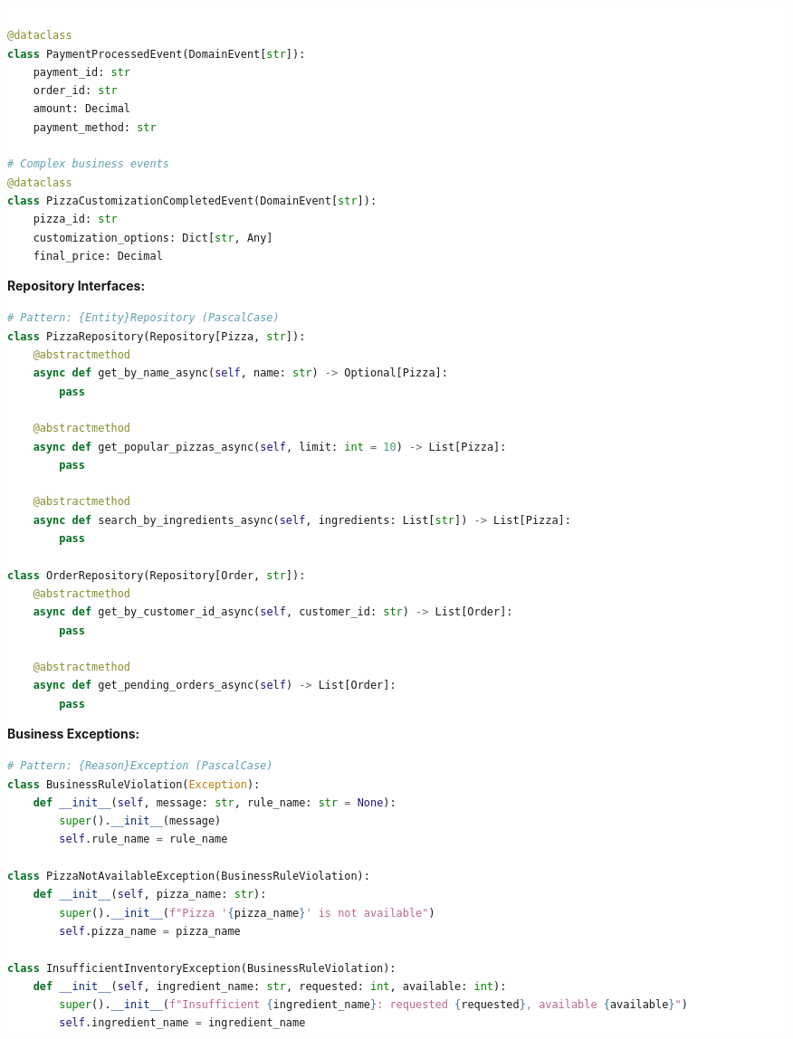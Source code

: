 ```python

@dataclass
class PaymentProcessedEvent(DomainEvent[str]):
    payment_id: str
    order_id: str
    amount: Decimal
    payment_method: str

# Complex business events
@dataclass
class PizzaCustomizationCompletedEvent(DomainEvent[str]):
    pizza_id: str
    customization_options: Dict[str, Any]
    final_price: Decimal
```

**Repository Interfaces:**

```python
# Pattern: {Entity}Repository (PascalCase)
class PizzaRepository(Repository[Pizza, str]):
    @abstractmethod
    async def get_by_name_async(self, name: str) -> Optional[Pizza]:
        pass

    @abstractmethod
    async def get_popular_pizzas_async(self, limit: int = 10) -> List[Pizza]:
        pass

    @abstractmethod
    async def search_by_ingredients_async(self, ingredients: List[str]) -> List[Pizza]:
        pass

class OrderRepository(Repository[Order, str]):
    @abstractmethod
    async def get_by_customer_id_async(self, customer_id: str) -> List[Order]:
        pass

    @abstractmethod
    async def get_pending_orders_async(self) -> List[Order]:
        pass
```

**Business Exceptions:**

```python
# Pattern: {Reason}Exception (PascalCase)
class BusinessRuleViolation(Exception):
    def __init__(self, message: str, rule_name: str = None):
        super().__init__(message)
        self.rule_name = rule_name

class PizzaNotAvailableException(BusinessRuleViolation):
    def __init__(self, pizza_name: str):
        super().__init__(f"Pizza '{pizza_name}' is not available")
        self.pizza_name = pizza_name

class InsufficientInventoryException(BusinessRuleViolation):
    def __init__(self, ingredient_name: str, requested: int, available: int):
        super().__init__(f"Insufficient {ingredient_name}: requested {requested}, available {available}")
        self.ingredient_name = ingredient_name
```
